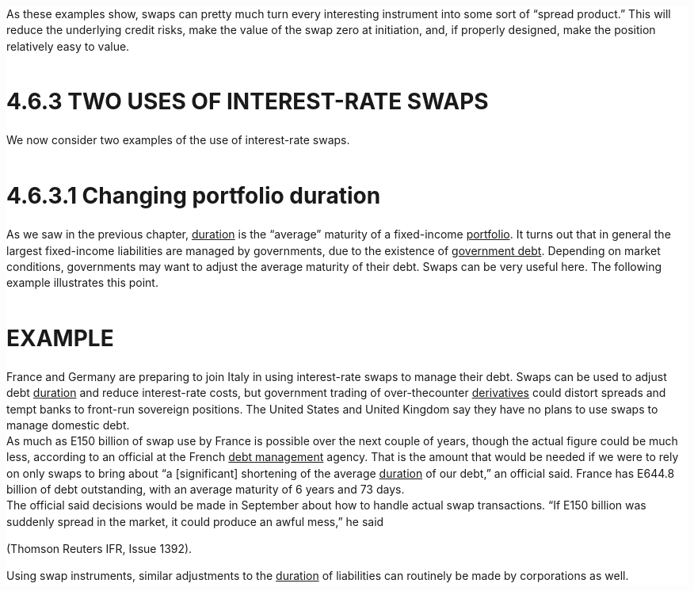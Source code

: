 As these examples show, swaps can pretty much turn every interesting instrument into some sort of “spread product.” This will reduce the underlying credit risks, make the value of the swap zero at initiation, and, if properly designed, make the position relatively easy to value.  

# 4.6.3 TWO USES OF INTEREST-RATE SWAPS  

We now consider two examples of the use of interest-rate swaps.  

# 4.6.3.1 Changing portfolio duration  

As we saw in the previous chapter, [duration](../../Financial%20Markets/Fixed%20Income%20Securities%20Tools%20for%20Today's%20Markets/Chapter%205/Key%20Rates%20O1s%20Durations%20and%20Hedging.md) is the “average” maturity of a fixed-income [portfolio](../../Advanced%20Investments/An%20Asset%20Allocation%20Primer.md). It turns out that in general the largest fixed-income liabilities are managed by governments, due to the existence of [government debt](../../Financial%20Markets/Fixed%20Income%20Securities%20Tools%20for%20Today's%20Markets/Front%20Matter/Global%20Fixed%20Income%20Markets.md). Depending on market conditions, governments may want to adjust the average maturity of their debt. Swaps can be very useful here. The following example illustrates this point.  

# EXAMPLE  

France and Germany are preparing to join Italy in using interest-rate swaps to manage their debt. Swaps can be used to adjust debt [duration](../../Financial%20Markets/Fixed%20Income%20Securities%20Tools%20for%20Today's%20Markets/Chapter%205/Key%20Rates%20O1s%20Durations%20and%20Hedging.md) and reduce interest-rate costs, but government trading of over-thecounter [derivatives](../../Financial%20Markets/Financial%20Trading%20and%20Markets/Chapter%209%20Arbitrage%20and%20Hedging%20With%20Options.md) could distort spreads and tempt banks to front-run sovereign positions. The United States and United Kingdom say they have no plans to use swaps to manage domestic debt.   
As much as E150 billion of swap use by France is possible over the next couple of years, though the actual figure could be much less, according to an official at the French [debt management](../../International%20Finance/Bridgewater/Principles%20For%20Navigating%20Big%20Debt%20Cycles/Understanding%20Debt%20Crises%20and%20Their%20Management.md) agency. That is the amount that would be needed if we were to rely on only swaps to bring about “a [significant] shortening of the average [duration](../../Financial%20Markets/Fixed%20Income%20Securities%20Tools%20for%20Today's%20Markets/Chapter%205/Key%20Rates%20O1s%20Durations%20and%20Hedging.md) of our debt,” an official said. France has E644.8 billion of debt outstanding, with an average maturity of 6 years and 73 days.   
The official said decisions would be made in September about how to handle actual swap transactions. “If E150 billion was suddenly spread in the market, it could produce an awful mess,” he said  

(Thomson Reuters IFR, Issue 1392).  

Using swap instruments, similar adjustments to the [duration](../../Financial%20Markets/Fixed%20Income%20Securities%20Tools%20for%20Today's%20Markets/Chapter%205/Key%20Rates%20O1s%20Durations%20and%20Hedging.md) of liabilities can routinely be made by corporations as well.  

